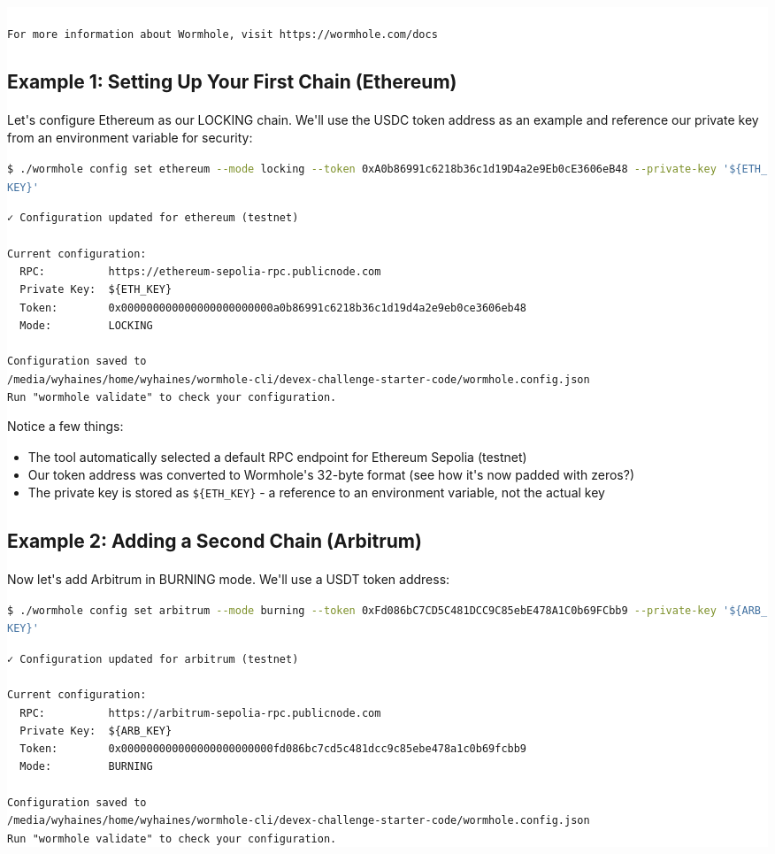 ```

For more information about Wormhole, visit https://wormhole.com/docs
```

## Example 1: Setting Up Your First Chain (Ethereum)

Let's configure Ethereum as our LOCKING chain. We'll use the USDC token address as an example and reference our private key from an environment variable for security:

```bash
$ ./wormhole config set ethereum --mode locking --token 0xA0b86991c6218b36c1d19D4a2e9Eb0cE3606eB48 --private-key '${ETH_KEY}'
```

```
✓ Configuration updated for ethereum (testnet)

Current configuration:
  RPC:          https://ethereum-sepolia-rpc.publicnode.com
  Private Key:  ${ETH_KEY}
  Token:        0x000000000000000000000000a0b86991c6218b36c1d19d4a2e9eb0ce3606eb48
  Mode:         LOCKING

Configuration saved to
/media/wyhaines/home/wyhaines/wormhole-cli/devex-challenge-starter-code/wormhole.config.json
Run "wormhole validate" to check your configuration.
```

Notice a few things:
- The tool automatically selected a default RPC endpoint for Ethereum Sepolia (testnet)
- Our token address was converted to Wormhole's 32-byte format (see how it's now padded with zeros?)
- The private key is stored as `${ETH_KEY}` - a reference to an environment variable, not the actual key

## Example 2: Adding a Second Chain (Arbitrum)

Now let's add Arbitrum in BURNING mode. We'll use a USDT token address:

```bash
$ ./wormhole config set arbitrum --mode burning --token 0xFd086bC7CD5C481DCC9C85ebE478A1C0b69FCbb9 --private-key '${ARB_KEY}'
```

```
✓ Configuration updated for arbitrum (testnet)

Current configuration:
  RPC:          https://arbitrum-sepolia-rpc.publicnode.com
  Private Key:  ${ARB_KEY}
  Token:        0x000000000000000000000000fd086bc7cd5c481dcc9c85ebe478a1c0b69fcbb9
  Mode:         BURNING

Configuration saved to
/media/wyhaines/home/wyhaines/wormhole-cli/devex-challenge-starter-code/wormhole.config.json
Run "wormhole validate" to check your configuration.
```
